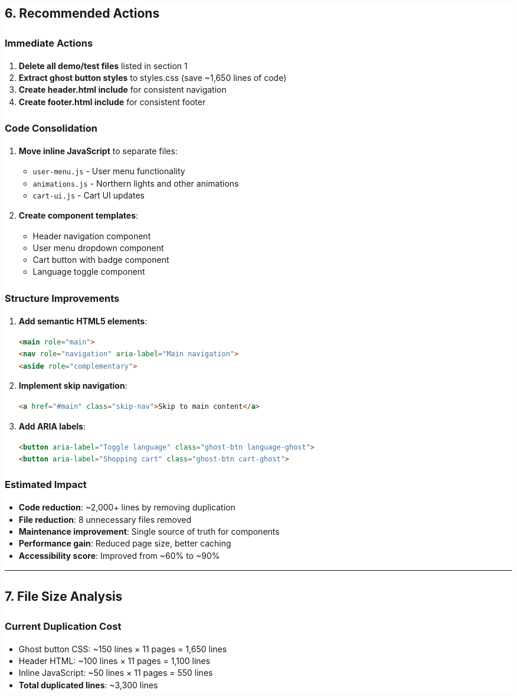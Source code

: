 ## 6. Recommended Actions

### Immediate Actions
1. **Delete all demo/test files** listed in section 1
2. **Extract ghost button styles** to styles.css (save ~1,650 lines of code)
3. **Create header.html include** for consistent navigation
4. **Create footer.html include** for consistent footer

### Code Consolidation
1. **Move inline JavaScript** to separate files:
   - `user-menu.js` - User menu functionality
   - `animations.js` - Northern lights and other animations
   - `cart-ui.js` - Cart UI updates

2. **Create component templates**:
   - Header navigation component
   - User menu dropdown component
   - Cart button with badge component
   - Language toggle component

### Structure Improvements
1. **Add semantic HTML5 elements**:
   ```html
   <main role="main">
   <nav role="navigation" aria-label="Main navigation">
   <aside role="complementary">
   ```

2. **Implement skip navigation**:
   ```html
   <a href="#main" class="skip-nav">Skip to main content</a>
   ```

3. **Add ARIA labels**:
   ```html
   <button aria-label="Toggle language" class="ghost-btn language-ghost">
   <button aria-label="Shopping cart" class="ghost-btn cart-ghost">
   ```

### Estimated Impact
- **Code reduction**: ~2,000+ lines by removing duplication
- **File reduction**: 8 unnecessary files removed
- **Maintenance improvement**: Single source of truth for components
- **Performance gain**: Reduced page size, better caching
- **Accessibility score**: Improved from ~60% to ~90%

---

## 7. File Size Analysis

### Current Duplication Cost
- Ghost button CSS: ~150 lines × 11 pages = 1,650 lines
- Header HTML: ~100 lines × 11 pages = 1,100 lines
- Inline JavaScript: ~50 lines × 11 pages = 550 lines
- **Total duplicated lines**: ~3,300 lines
